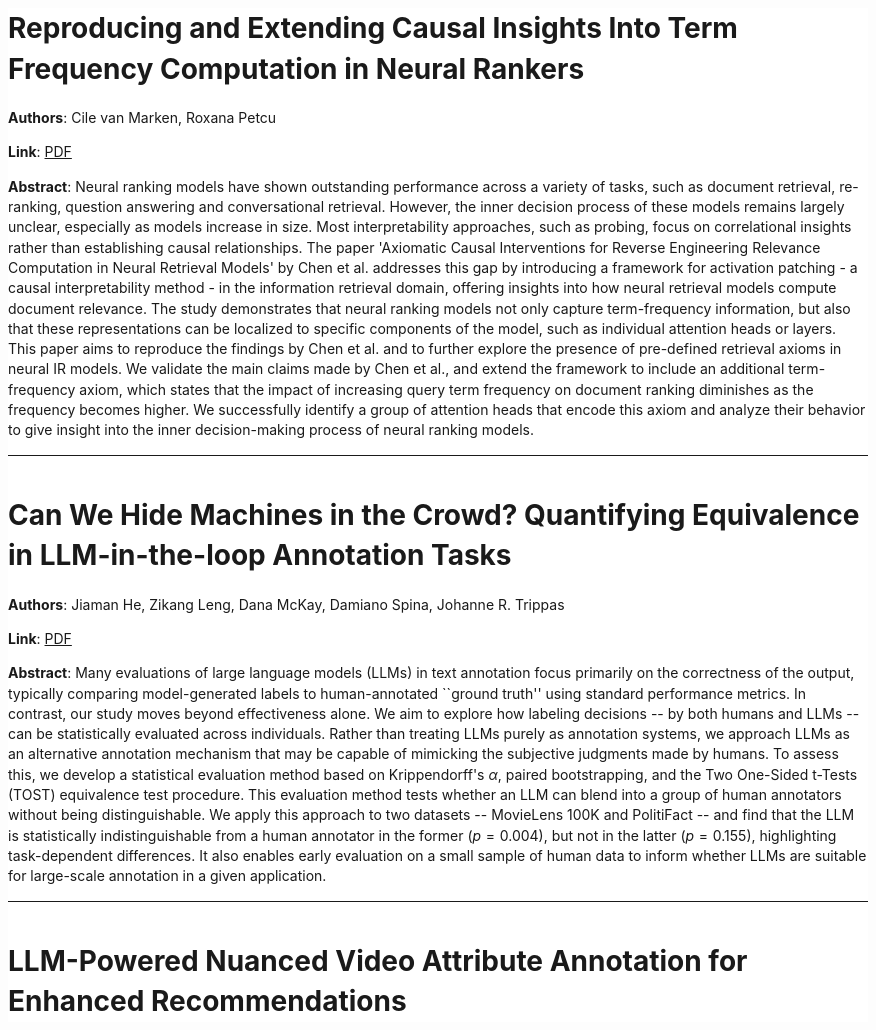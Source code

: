 # Reproducing and Extending Causal Insights Into Term Frequency Computation in Neural Rankers 

**Authors**: Cile van Marken, Roxana Petcu  

**Link**: [PDF](https://arxiv.org/pdf/2510.06728)  

**Abstract**: Neural ranking models have shown outstanding performance across a variety of tasks, such as document retrieval, re-ranking, question answering and conversational retrieval. However, the inner decision process of these models remains largely unclear, especially as models increase in size. Most interpretability approaches, such as probing, focus on correlational insights rather than establishing causal relationships. The paper 'Axiomatic Causal Interventions for Reverse Engineering Relevance Computation in Neural Retrieval Models' by Chen et al. addresses this gap by introducing a framework for activation patching - a causal interpretability method - in the information retrieval domain, offering insights into how neural retrieval models compute document relevance. The study demonstrates that neural ranking models not only capture term-frequency information, but also that these representations can be localized to specific components of the model, such as individual attention heads or layers. This paper aims to reproduce the findings by Chen et al. and to further explore the presence of pre-defined retrieval axioms in neural IR models. We validate the main claims made by Chen et al., and extend the framework to include an additional term-frequency axiom, which states that the impact of increasing query term frequency on document ranking diminishes as the frequency becomes higher. We successfully identify a group of attention heads that encode this axiom and analyze their behavior to give insight into the inner decision-making process of neural ranking models. 

---
# Can We Hide Machines in the Crowd? Quantifying Equivalence in LLM-in-the-loop Annotation Tasks 

**Authors**: Jiaman He, Zikang Leng, Dana McKay, Damiano Spina, Johanne R. Trippas  

**Link**: [PDF](https://arxiv.org/pdf/2510.06658)  

**Abstract**: Many evaluations of large language models (LLMs) in text annotation focus primarily on the correctness of the output, typically comparing model-generated labels to human-annotated ``ground truth'' using standard performance metrics. In contrast, our study moves beyond effectiveness alone. We aim to explore how labeling decisions -- by both humans and LLMs -- can be statistically evaluated across individuals. Rather than treating LLMs purely as annotation systems, we approach LLMs as an alternative annotation mechanism that may be capable of mimicking the subjective judgments made by humans. To assess this, we develop a statistical evaluation method based on Krippendorff's $\alpha$, paired bootstrapping, and the Two One-Sided t-Tests (TOST) equivalence test procedure. This evaluation method tests whether an LLM can blend into a group of human annotators without being distinguishable.
We apply this approach to two datasets -- MovieLens 100K and PolitiFact -- and find that the LLM is statistically indistinguishable from a human annotator in the former ($p = 0.004$), but not in the latter ($p = 0.155$), highlighting task-dependent differences. It also enables early evaluation on a small sample of human data to inform whether LLMs are suitable for large-scale annotation in a given application. 

---
# LLM-Powered Nuanced Video Attribute Annotation for Enhanced Recommendations 
